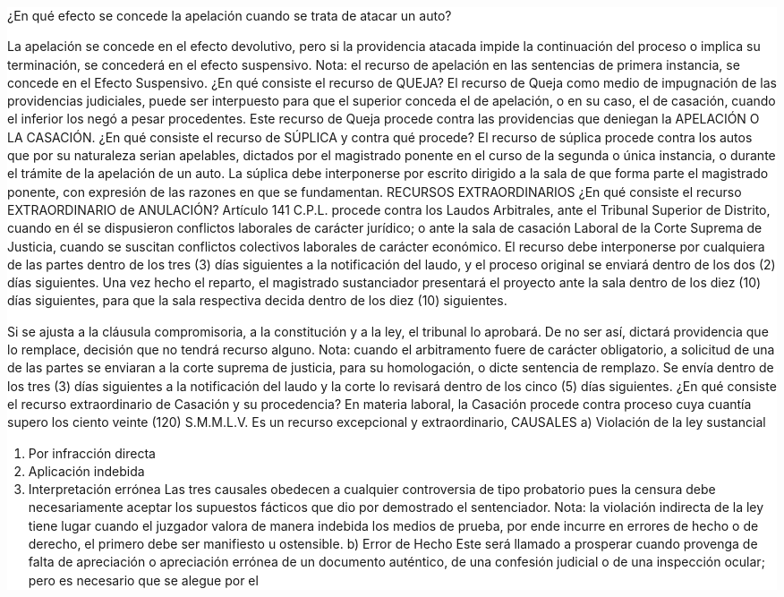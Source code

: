 ¿En qué efecto se concede la apelación cuando se trata de atacar un
auto?

La apelación se concede en el efecto devolutivo, pero si la providencia
atacada impide la continuación del proceso o implica su terminación, se
concederá en el efecto suspensivo.
Nota: el recurso de apelación en las sentencias de primera instancia, se
concede en el Efecto Suspensivo.
¿En qué consiste el recurso de QUEJA?
El recurso de Queja como medio de impugnación de las providencias
judiciales, puede ser interpuesto para que el superior conceda el de
apelación, o en su caso, el de casación, cuando el inferior los negó a pesar
procedentes.
Este recurso de Queja procede contra las providencias que deniegan la
APELACIÓN O LA CASACIÓN.
¿En qué consiste el recurso de SÚPLICA y contra qué procede?
El recurso de súplica procede contra los autos que por su naturaleza
serian apelables, dictados por el magistrado ponente en el curso de la
segunda o única instancia, o durante el trámite de la apelación de un
auto. La súplica debe interponerse por escrito dirigido a la sala de que
forma parte el magistrado ponente, con expresión de las razones en que se
fundamentan.
RECURSOS EXTRAORDINARIOS
¿En qué consiste el recurso EXTRAORDINARIO de ANULACIÓN?
Artículo 141 C.P.L. procede contra los Laudos Arbitrales, ante el Tribunal
Superior de Distrito, cuando en él se dispusieron conflictos laborales de
carácter jurídico; o ante la sala de casación Laboral de la Corte Suprema
de Justicia, cuando se suscitan conflictos colectivos laborales de carácter
económico.
El recurso debe interponerse por cualquiera de las partes dentro de los
tres (3) días siguientes a la notificación del laudo, y el proceso original se
enviará dentro de los dos (2) días siguientes.
Una vez hecho el reparto, el magistrado sustanciador presentará el
proyecto ante la sala dentro de los diez (10) días siguientes, para que la
sala respectiva decida dentro de los diez (10) siguientes.

Si se ajusta a la cláusula compromisoria, a la constitución y a la ley, el
tribunal lo aprobará. De no ser así, dictará providencia que lo remplace,
decisión que no tendrá recurso alguno.
Nota: cuando el arbitramento fuere de carácter obligatorio, a solicitud de
una de las partes se enviaran a la corte suprema de justicia, para su
homologación, o dicte sentencia de remplazo.
Se envía dentro de los tres (3) días siguientes a la notificación del laudo y
la corte lo revisará dentro de los cinco (5) días siguientes.
¿En qué consiste el recurso extraordinario de Casación y su
procedencia?
En materia laboral, la Casación procede contra proceso cuya cuantía
supero los ciento veinte (120) S.M.M.L.V.
Es un recurso excepcional y extraordinario,
CAUSALES
a) Violación de la ley sustancial
1. Por infracción directa
2. Aplicación indebida
3. Interpretación errónea
Las tres causales obedecen a cualquier controversia de tipo probatorio
pues la censura debe necesariamente aceptar los supuestos fácticos que
dio por demostrado el sentenciador.
Nota: la violación indirecta de la ley tiene lugar cuando el juzgador valora
de manera indebida los medios de prueba, por ende incurre en errores de
hecho o de derecho, el primero debe ser manifiesto u ostensible.
b) Error de Hecho
Este será llamado a prosperar cuando provenga de falta de apreciación o
apreciación errónea de un documento auténtico, de una confesión judicial
o de una inspección ocular; pero es necesario que se alegue por el